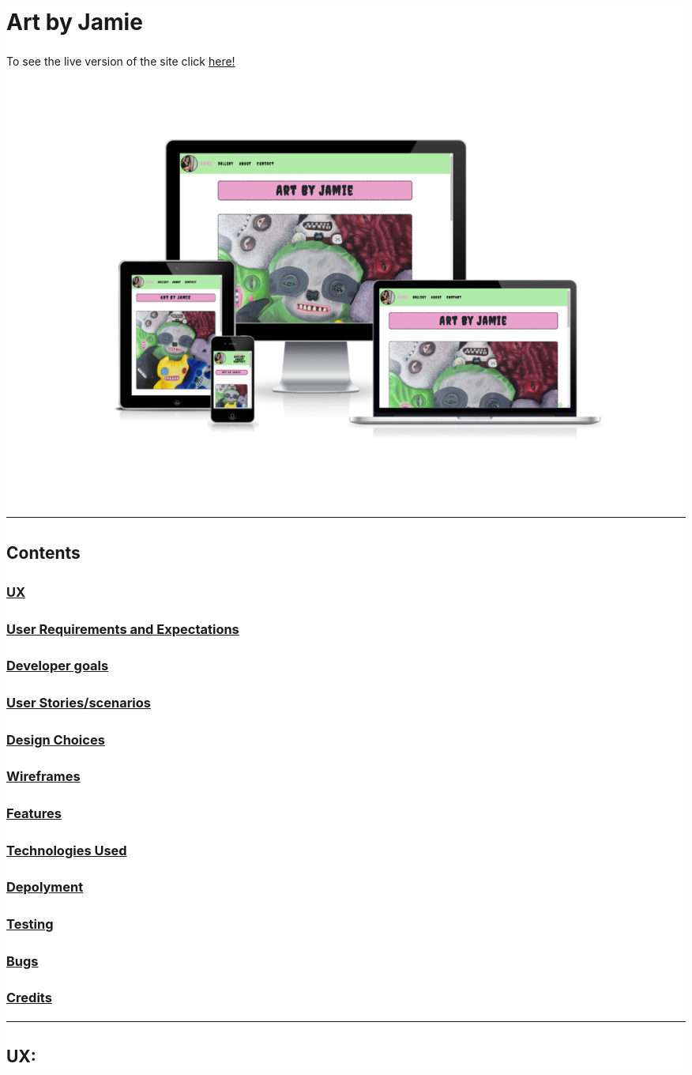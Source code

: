 # Art by Jamie 
To see the live version of the site click [here!](https://samhulme1.github.io/art-by-jamie/)

![mockup-image](assets/img/readme-images/mockup.png)

---
## Contents

### [UX](#ux)
### [User Requirements and Expectations](#user-requirements-and-expectations-1) 
### [Developer goals](#developer-goals-1) 
### [User Stories/scenarios](#user-storiesscenarios-1)
### [Design Choices](#design-choices-1) 
### [Wireframes](#wireframes-1)
### [Features](#features-1)
### [Technologies Used](#technologies-used-1)
### [Depolyment](#deployment) 
### [Testing](#testing-1) 
### [Bugs](#bugs-1)
### [Credits](#credits-1)
---
## UX:
